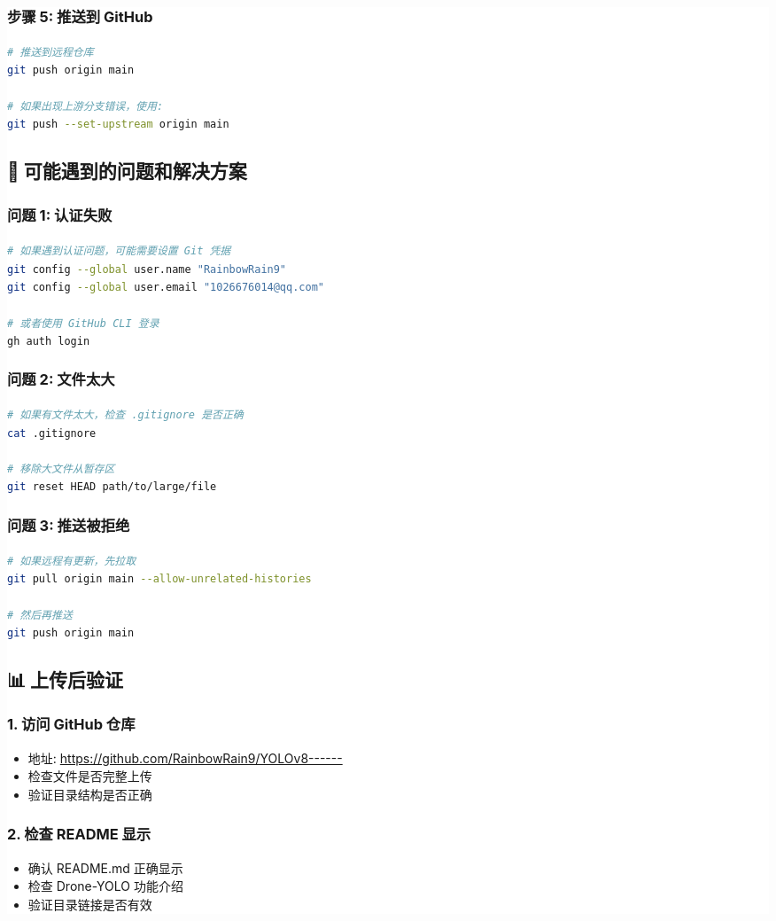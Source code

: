 ### 步骤 5: 推送到 GitHub
```bash
# 推送到远程仓库
git push origin main

# 如果出现上游分支错误，使用:
git push --set-upstream origin main
```

## 🔧 可能遇到的问题和解决方案

### 问题 1: 认证失败
```bash
# 如果遇到认证问题，可能需要设置 Git 凭据
git config --global user.name "RainbowRain9"
git config --global user.email "1026676014@qq.com"

# 或者使用 GitHub CLI 登录
gh auth login
```

### 问题 2: 文件太大
```bash
# 如果有文件太大，检查 .gitignore 是否正确
cat .gitignore

# 移除大文件从暂存区
git reset HEAD path/to/large/file
```

### 问题 3: 推送被拒绝
```bash
# 如果远程有更新，先拉取
git pull origin main --allow-unrelated-histories

# 然后再推送
git push origin main
```

## 📊 上传后验证

### 1. 访问 GitHub 仓库
- 地址: https://github.com/RainbowRain9/YOLOv8------
- 检查文件是否完整上传
- 验证目录结构是否正确

### 2. 检查 README 显示
- 确认 README.md 正确显示
- 检查 Drone-YOLO 功能介绍
- 验证目录链接是否有效
